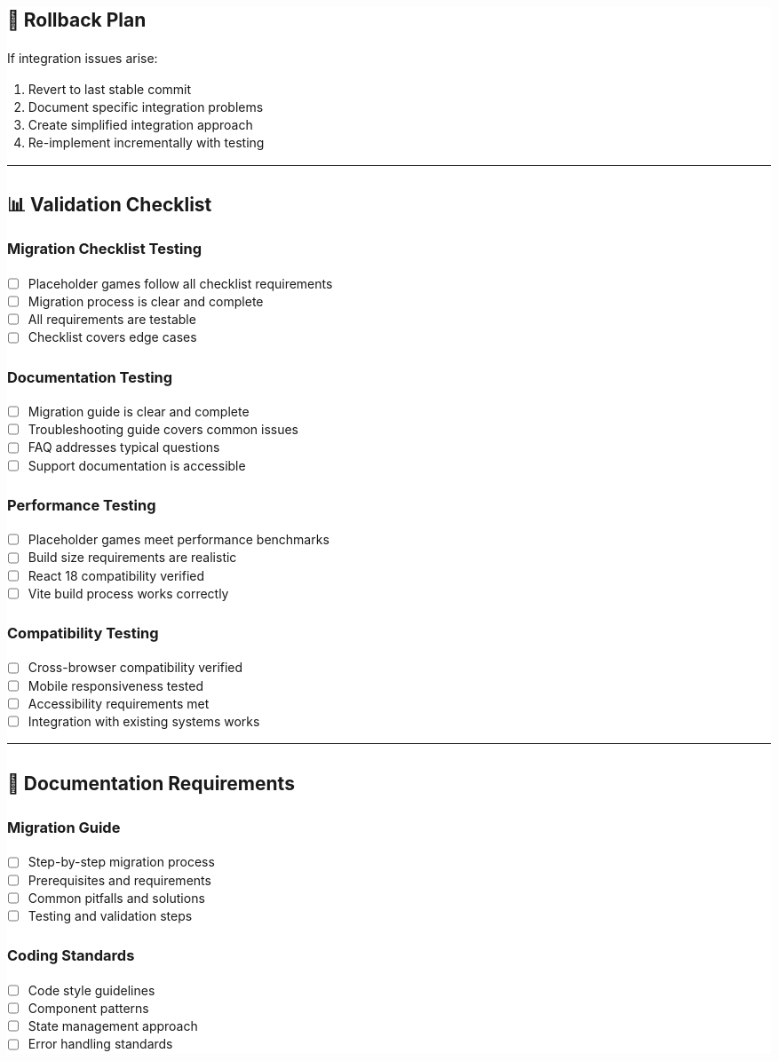 
## 🔄 Rollback Plan

If integration issues arise:
1. Revert to last stable commit
2. Document specific integration problems
3. Create simplified integration approach
4. Re-implement incrementally with testing

---

## 📊 Validation Checklist

### Migration Checklist Testing
- [ ] Placeholder games follow all checklist requirements
- [ ] Migration process is clear and complete
- [ ] All requirements are testable
- [ ] Checklist covers edge cases

### Documentation Testing
- [ ] Migration guide is clear and complete
- [ ] Troubleshooting guide covers common issues
- [ ] FAQ addresses typical questions
- [ ] Support documentation is accessible

### Performance Testing
- [ ] Placeholder games meet performance benchmarks
- [ ] Build size requirements are realistic
- [ ] React 18 compatibility verified
- [ ] Vite build process works correctly

### Compatibility Testing
- [ ] Cross-browser compatibility verified
- [ ] Mobile responsiveness tested
- [ ] Accessibility requirements met
- [ ] Integration with existing systems works

---

## 📝 Documentation Requirements

### Migration Guide
- [ ] Step-by-step migration process
- [ ] Prerequisites and requirements
- [ ] Common pitfalls and solutions
- [ ] Testing and validation steps

### Coding Standards
- [ ] Code style guidelines
- [ ] Component patterns
- [ ] State management approach
- [ ] Error handling standards
